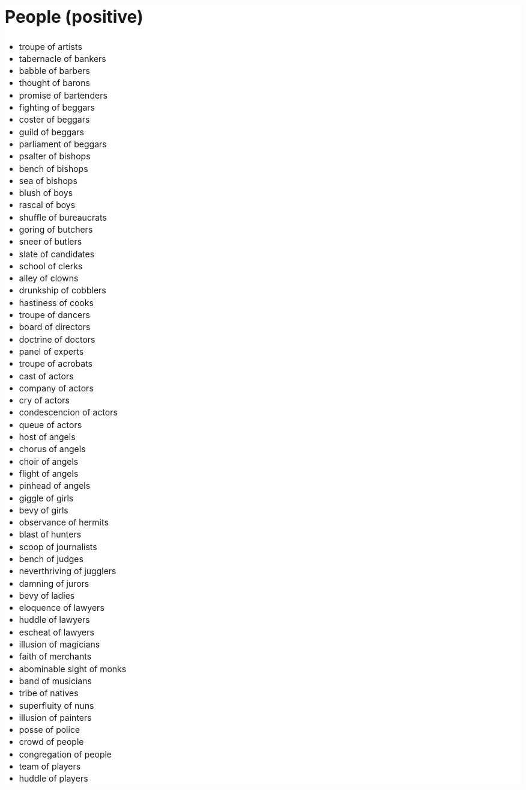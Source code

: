 # People (positive)
  - troupe of artists
  - tabernacle of bankers
  - babble of barbers
  - thought of barons
  - promise of bartenders
  - fighting of beggars
  - coster of beggars
  - guild of beggars
  - parliament of beggars
  - psalter of bishops
  - bench of bishops
  - sea of bishops
  - blush of boys
  - rascal of boys
  - shuffle of bureaucrats
  - goring of butchers
  - sneer of butlers
  - slate of candidates
  - school of clerks
  - alley of clowns
  - drunkship of cobblers
  - hastiness of cooks
  - troupe of dancers
  - board of directors
  - doctrine of doctors
  - panel of experts
  - troupe of acrobats
  - cast of actors
  - company of actors
  - cry of actors
  - condescencion of actors
  - queue of actors
  - host of angels
  - chorus of angels
  - choir of angels
  - flight of angels
  - pinhead of angels
  - giggle of girls
  - bevy of girls
  - observance of hermits
  - blast of hunters
  - scoop of journalists
  - bench of judges
  - neverthriving of jugglers
  - damning of jurors
  - bevy of ladies
  - eloquence of lawyers
  - huddle of lawyers
  - escheat of lawyers
  - illusion of magicians
  - faith of merchants
  - abominable sight of monks
  - band of musicians
  - tribe of natives
  - superfluity of nuns
  - illusion of painters
  - posse of police
  - crowd of people
  - congregation of people
  - team of players
  - huddle of players